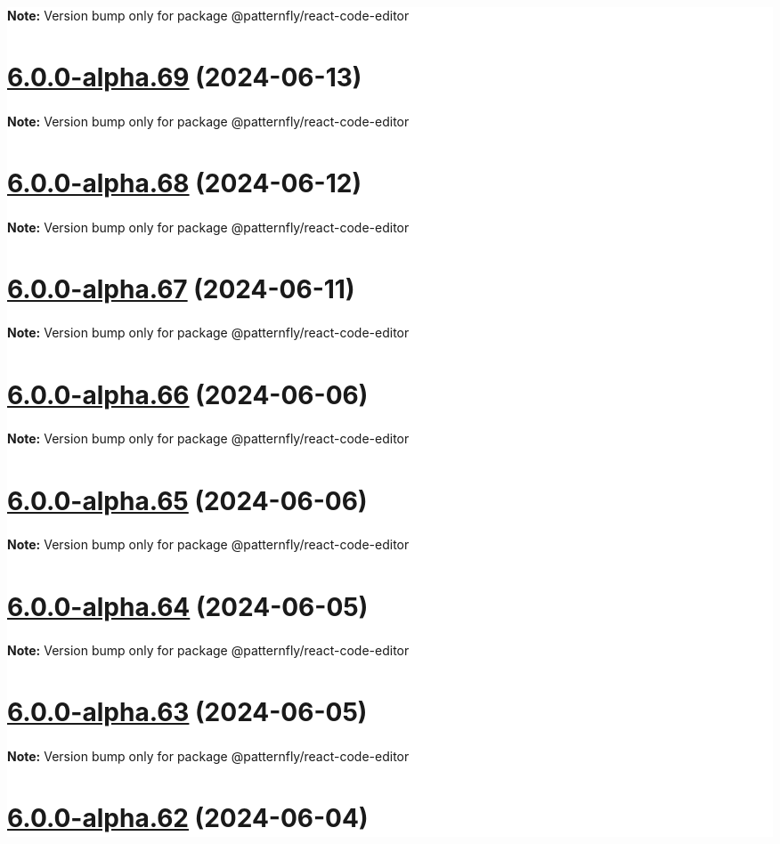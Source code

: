 **Note:** Version bump only for package @patternfly/react-code-editor

# [6.0.0-alpha.69](https://github.com/patternfly/patternfly-react/compare/@patternfly/react-code-editor@6.0.0-alpha.68...@patternfly/react-code-editor@6.0.0-alpha.69) (2024-06-13)

**Note:** Version bump only for package @patternfly/react-code-editor

# [6.0.0-alpha.68](https://github.com/patternfly/patternfly-react/compare/@patternfly/react-code-editor@6.0.0-alpha.67...@patternfly/react-code-editor@6.0.0-alpha.68) (2024-06-12)

**Note:** Version bump only for package @patternfly/react-code-editor

# [6.0.0-alpha.67](https://github.com/patternfly/patternfly-react/compare/@patternfly/react-code-editor@6.0.0-alpha.66...@patternfly/react-code-editor@6.0.0-alpha.67) (2024-06-11)

**Note:** Version bump only for package @patternfly/react-code-editor

# [6.0.0-alpha.66](https://github.com/patternfly/patternfly-react/compare/@patternfly/react-code-editor@6.0.0-alpha.65...@patternfly/react-code-editor@6.0.0-alpha.66) (2024-06-06)

**Note:** Version bump only for package @patternfly/react-code-editor

# [6.0.0-alpha.65](https://github.com/patternfly/patternfly-react/compare/@patternfly/react-code-editor@6.0.0-alpha.64...@patternfly/react-code-editor@6.0.0-alpha.65) (2024-06-06)

**Note:** Version bump only for package @patternfly/react-code-editor

# [6.0.0-alpha.64](https://github.com/patternfly/patternfly-react/compare/@patternfly/react-code-editor@6.0.0-alpha.63...@patternfly/react-code-editor@6.0.0-alpha.64) (2024-06-05)

**Note:** Version bump only for package @patternfly/react-code-editor

# [6.0.0-alpha.63](https://github.com/patternfly/patternfly-react/compare/@patternfly/react-code-editor@6.0.0-alpha.62...@patternfly/react-code-editor@6.0.0-alpha.63) (2024-06-05)

**Note:** Version bump only for package @patternfly/react-code-editor

# [6.0.0-alpha.62](https://github.com/patternfly/patternfly-react/compare/@patternfly/react-code-editor@6.0.0-alpha.61...@patternfly/react-code-editor@6.0.0-alpha.62) (2024-06-04)
